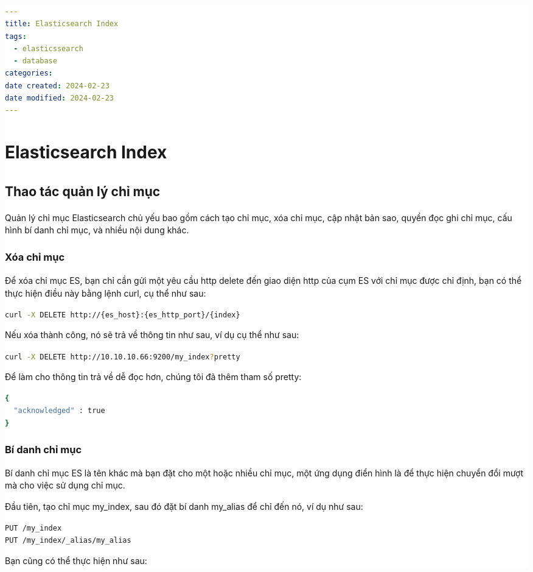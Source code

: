 ```yaml
---
title: Elasticsearch Index
tags:
  - elasticssearch
  - database
categories: 
date created: 2024-02-23
date modified: 2024-02-23
---
```


# Elasticsearch Index

## Thao tác quản lý chỉ mục

Quản lý chỉ mục Elasticsearch chủ yếu bao gồm cách tạo chỉ mục, xóa chỉ mục, cập nhật bản sao, quyền đọc ghi chỉ mục, cấu hình bí danh chỉ mục, và nhiều nội dung khác.

### Xóa chỉ mục

Để xóa chỉ mục ES, bạn chỉ cần gửi một yêu cầu http delete đến giao diện http của cụm ES với chỉ mục được chỉ định, bạn có thể thực hiện điều này bằng lệnh curl, cụ thể như sau:

```bash
curl -X DELETE http://{es_host}:{es_http_port}/{index}
```

Nếu xóa thành công, nó sẽ trả về thông tin như sau, ví dụ cụ thể như sau:

```bash
curl -X DELETE http://10.10.10.66:9200/my_index?pretty
```

Để làm cho thông tin trả về dễ đọc hơn, chúng tôi đã thêm tham số pretty:

```bash
{
  "acknowledged" : true
}
```

### Bí danh chỉ mục

Bí danh chỉ mục ES là tên khác mà bạn đặt cho một hoặc nhiều chỉ mục, một ứng dụng điển hình là để thực hiện chuyển đổi mượt mà cho việc sử dụng chỉ mục.

Đầu tiên, tạo chỉ mục my_index, sau đó đặt bí danh my_alias để chỉ đến nó, ví dụ như sau:

```bash
PUT /my_index
PUT /my_index/_alias/my_alias
```

Bạn cũng có thể thực hiện như sau:
